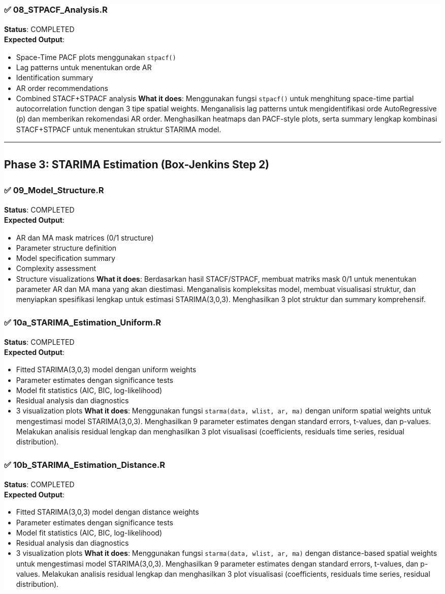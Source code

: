 ### ✅ 08_STPACF_Analysis.R
**Status**: COMPLETED  
**Expected Output**:
- Space-Time PACF plots menggunakan `stpacf()`
- Lag patterns untuk menentukan orde AR
- Identification summary
- AR order recommendations
- Combined STACF+STPACF analysis
**What it does**: Menggunakan fungsi `stpacf()` untuk menghitung space-time partial autocorrelation function dengan 3 tipe spatial weights. Menganalisis lag patterns untuk mengidentifikasi orde AutoRegressive (p) dan memberikan rekomendasi AR order. Menghasilkan heatmaps dan PACF-style plots, serta summary lengkap kombinasi STACF+STPACF untuk menentukan struktur STARIMA model.

---

## Phase 3: STARIMA Estimation (Box-Jenkins Step 2)

### ✅ 09_Model_Structure.R
**Status**: COMPLETED  
**Expected Output**:
- AR dan MA mask matrices (0/1 structure)
- Parameter structure definition
- Model specification summary
- Complexity assessment
- Structure visualizations
**What it does**: Berdasarkan hasil STACF/STPACF, membuat matriks mask 0/1 untuk menentukan parameter AR dan MA mana yang akan diestimasi. Menganalisis kompleksitas model, membuat visualisasi struktur, dan menyiapkan spesifikasi lengkap untuk estimasi STARIMA(3,0,3). Menghasilkan 3 plot struktur dan summary komprehensif.

### ✅ 10a_STARIMA_Estimation_Uniform.R
**Status**: COMPLETED  
**Expected Output**:
- Fitted STARIMA(3,0,3) model dengan uniform weights
- Parameter estimates dengan significance tests
- Model fit statistics (AIC, BIC, log-likelihood)
- Residual analysis dan diagnostics
- 3 visualization plots
**What it does**: Menggunakan fungsi `starma(data, wlist, ar, ma)` dengan uniform spatial weights untuk mengestimasi model STARIMA(3,0,3). Menghasilkan 9 parameter estimates dengan standard errors, t-values, dan p-values. Melakukan analisis residual lengkap dan menghasilkan 3 plot visualisasi (coefficients, residuals time series, residual distribution).

### ✅ 10b_STARIMA_Estimation_Distance.R
**Status**: COMPLETED  
**Expected Output**:
- Fitted STARIMA(3,0,3) model dengan distance weights
- Parameter estimates dengan significance tests
- Model fit statistics (AIC, BIC, log-likelihood)
- Residual analysis dan diagnostics
- 3 visualization plots
**What it does**: Menggunakan fungsi `starma(data, wlist, ar, ma)` dengan distance-based spatial weights untuk mengestimasi model STARIMA(3,0,3). Menghasilkan 9 parameter estimates dengan standard errors, t-values, dan p-values. Melakukan analisis residual lengkap dan menghasilkan 3 plot visualisasi (coefficients, residuals time series, residual distribution).
